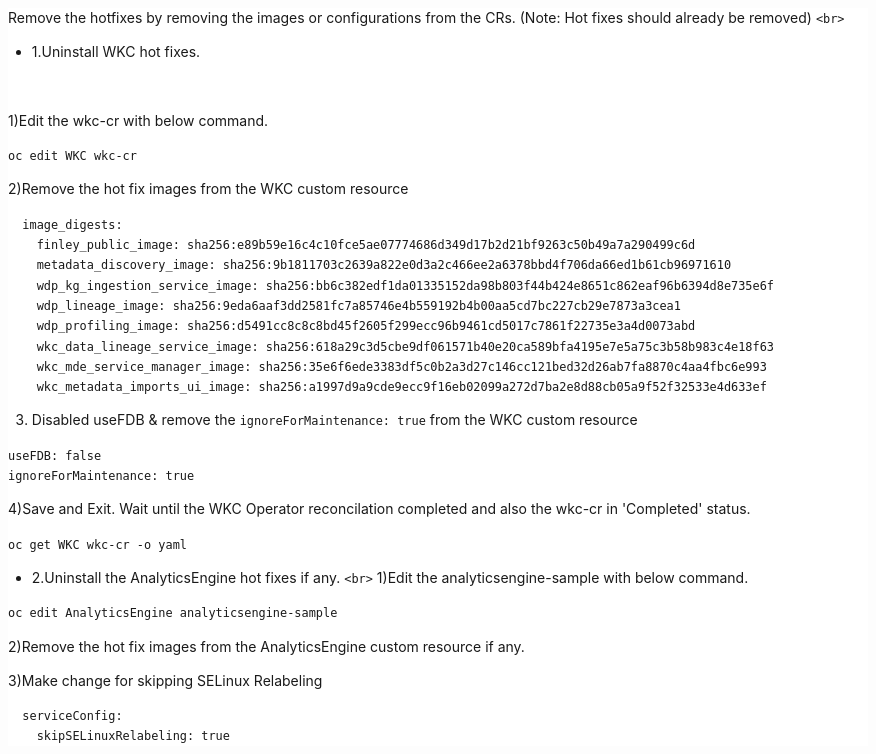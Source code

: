 Remove the hotfixes by removing the images or configurations from the CRs. (Note: Hot fixes should already be removed)
`<br>`

- 1.Uninstall WKC hot fixes.

<br>

1)Edit the wkc-cr with below command.

```
oc edit WKC wkc-cr
```

2)Remove the hot fix images from the WKC custom resource

```
  image_digests:
    finley_public_image: sha256:e89b59e16c4c10fce5ae07774686d349d17b2d21bf9263c50b49a7a290499c6d
    metadata_discovery_image: sha256:9b1811703c2639a822e0d3a2c466ee2a6378bbd4f706da66ed1b61cb96971610
    wdp_kg_ingestion_service_image: sha256:bb6c382edf1da01335152da98b803f44b424e8651c862eaf96b6394d8e735e6f
    wdp_lineage_image: sha256:9eda6aaf3dd2581fc7a85746e4b559192b4b00aa5cd7bc227cb29e7873a3cea1
    wdp_profiling_image: sha256:d5491cc8c8c8bd45f2605f299ecc96b9461cd5017c7861f22735e3a4d0073abd
    wkc_data_lineage_service_image: sha256:618a29c3d5cbe9df061571b40e20ca589bfa4195e7e5a75c3b58b983c4e18f63
    wkc_mde_service_manager_image: sha256:35e6f6ede3383df5c0b2a3d27c146cc121bed32d26ab7fa8870c4aa4fbc6e993
    wkc_metadata_imports_ui_image: sha256:a1997d9a9cde9ecc9f16eb02099a272d7ba2e8d88cb05a9f52f32533e4d633ef
```

3) Disabled useFDB & remove the `ignoreForMaintenance: true` from the WKC custom resource

```
useFDB: false
ignoreForMaintenance: true
```

4)Save and Exit. Wait until the WKC Operator reconcilation completed and also the wkc-cr in 'Completed' status.

```
oc get WKC wkc-cr -o yaml
```

- 2.Uninstall the AnalyticsEngine hot fixes if any.
  `<br>`
  1)Edit the analyticsengine-sample with below command.

```
oc edit AnalyticsEngine analyticsengine-sample
```

2)Remove the hot fix images from the AnalyticsEngine custom resource if any.

3)Make change for skipping SELinux Relabeling

```
  serviceConfig:
    skipSELinuxRelabeling: true
```
